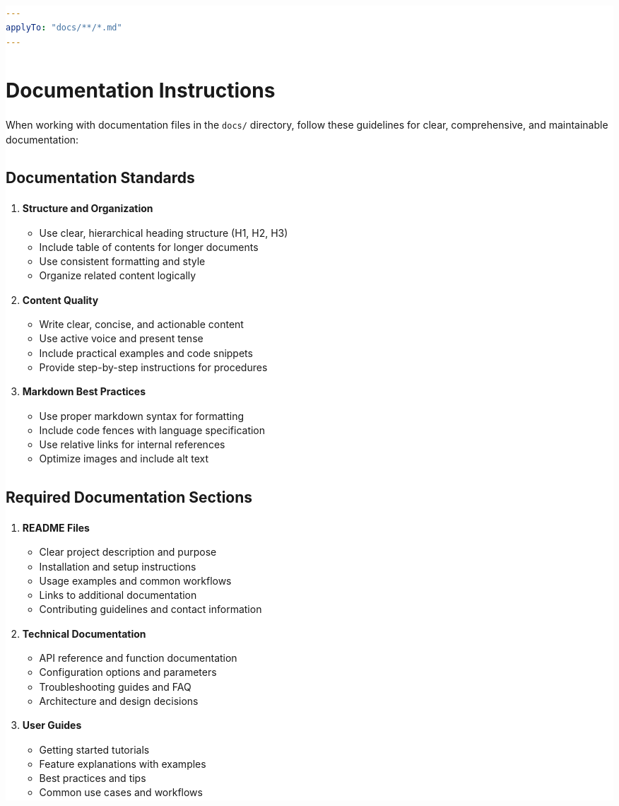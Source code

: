 ```yaml
---
applyTo: "docs/**/*.md"
---
```


# Documentation Instructions

When working with documentation files in the `docs/` directory, follow these guidelines for clear, comprehensive, and maintainable documentation:

## Documentation Standards

1. **Structure and Organization**
   - Use clear, hierarchical heading structure (H1, H2, H3)
   - Include table of contents for longer documents
   - Use consistent formatting and style
   - Organize related content logically

2. **Content Quality**
   - Write clear, concise, and actionable content
   - Use active voice and present tense
   - Include practical examples and code snippets
   - Provide step-by-step instructions for procedures

3. **Markdown Best Practices**
   - Use proper markdown syntax for formatting
   - Include code fences with language specification
   - Use relative links for internal references
   - Optimize images and include alt text

## Required Documentation Sections

1. **README Files**
   - Clear project description and purpose
   - Installation and setup instructions
   - Usage examples and common workflows
   - Links to additional documentation
   - Contributing guidelines and contact information

2. **Technical Documentation**
   - API reference and function documentation
   - Configuration options and parameters
   - Troubleshooting guides and FAQ
   - Architecture and design decisions

3. **User Guides**
   - Getting started tutorials
   - Feature explanations with examples
   - Best practices and tips
   - Common use cases and workflows
